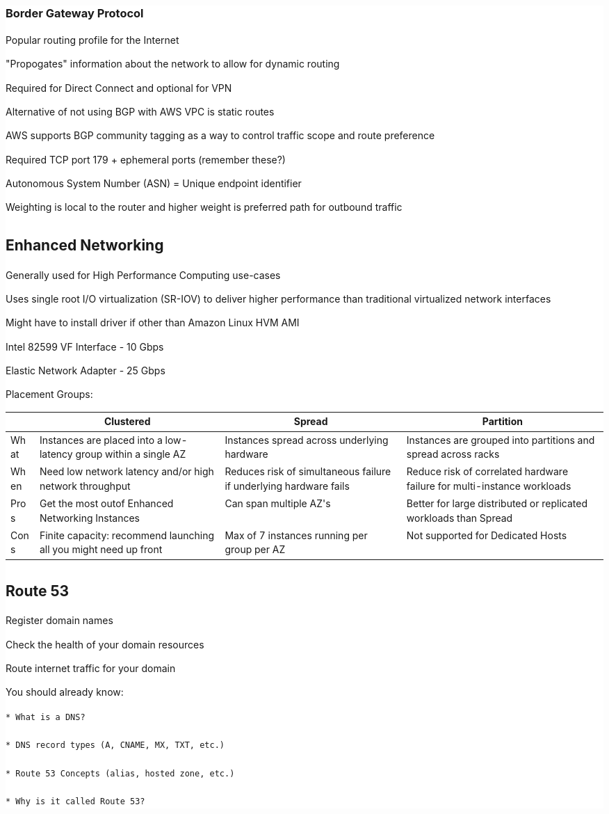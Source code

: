 ### Border Gateway Protocol

Popular routing profile for the Internet

"Propogates" information about the network to allow for dynamic routing

Required for Direct Connect and optional for VPN

Alternative of not using BGP with AWS VPC is static routes

AWS supports BGP community tagging as a way to control traffic scope and route preference

Required TCP port 179 + ephemeral ports (remember these?)

Autonomous System Number (ASN) = Unique endpoint identifier

Weighting is local to the router and higher weight is preferred path for outbound traffic

## Enhanced Networking

Generally used for High Performance Computing use-cases

Uses single root I/O virtualization (SR-IOV) to deliver higher performance than traditional virtualized network interfaces

Might have to install driver if other than Amazon Linux HVM AMI

Intel 82599 VF Interface - 10 Gbps

Elastic Network Adapter - 25 Gbps

Placement Groups:

|      | Clustered                                                        | Spread                                                            | Partition                                                               |
| ---  | ---                                                              | ---                                                               | ---                                                                     |
| What | Instances are placed into a low-latency group within a single AZ | Instances spread across underlying hardware                       | Instances are grouped into partitions and spread across racks           |
| When | Need low network latency and/or high network throughput          | Reduces risk of simultaneous failure if underlying hardware fails | Reduce risk of correlated hardware failure for multi-instance workloads |
| Pros | Get the most outof Enhanced Networking Instances                 | Can span multiple AZ's                                            | Better for large distributed or replicated workloads than Spread        |
| Cons | Finite capacity: recommend launching all you might need up front | Max of 7 instances running per group per AZ                       | Not supported for Dedicated Hosts                                       |

## Route 53

Register domain names

Check the health of your domain resources

Route internet traffic for your domain

You should already know:

	* What is a DNS?
 
	* DNS record types (A, CNAME, MX, TXT, etc.)
 
	* Route 53 Concepts (alias, hosted zone, etc.)

	* Why is it called Route 53?
